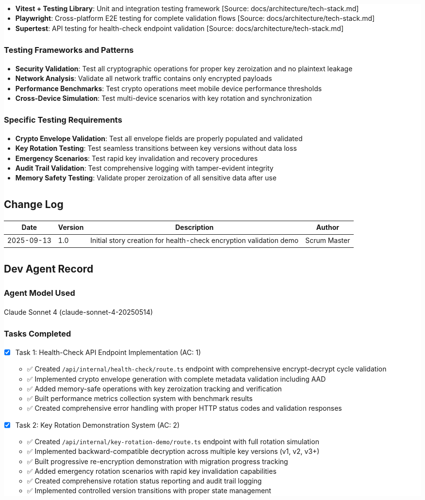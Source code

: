 - **Vitest + Testing Library**: Unit and integration testing framework [Source: docs/architecture/tech-stack.md]
- **Playwright**: Cross-platform E2E testing for complete validation flows [Source: docs/architecture/tech-stack.md]
- **Supertest**: API testing for health-check endpoint validation [Source: docs/architecture/tech-stack.md]

### Testing Frameworks and Patterns

- **Security Validation**: Test all cryptographic operations for proper key zeroization and no plaintext leakage
- **Network Analysis**: Validate all network traffic contains only encrypted payloads
- **Performance Benchmarks**: Test crypto operations meet mobile device performance thresholds
- **Cross-Device Simulation**: Test multi-device scenarios with key rotation and synchronization

### Specific Testing Requirements

- **Crypto Envelope Validation**: Test all envelope fields are properly populated and validated
- **Key Rotation Testing**: Test seamless transitions between key versions without data loss
- **Emergency Scenarios**: Test rapid key invalidation and recovery procedures
- **Audit Trail Validation**: Test comprehensive logging with tamper-evident integrity
- **Memory Safety Testing**: Validate proper zeroization of all sensitive data after use

## Change Log

| Date       | Version | Description                                                        | Author       |
| ---------- | ------- | ------------------------------------------------------------------ | ------------ |
| 2025-09-13 | 1.0     | Initial story creation for health-check encryption validation demo | Scrum Master |

## Dev Agent Record

### Agent Model Used

Claude Sonnet 4 (claude-sonnet-4-20250514)

### Tasks Completed

- [x] Task 1: Health-Check API Endpoint Implementation (AC: 1)
  - ✅ Created `/api/internal/health-check/route.ts` endpoint with comprehensive encrypt-decrypt cycle validation
  - ✅ Implemented crypto envelope generation with complete metadata validation including AAD
  - ✅ Added memory-safe operations with key zeroization tracking and verification
  - ✅ Built performance metrics collection system with benchmark results
  - ✅ Created comprehensive error handling with proper HTTP status codes and validation responses

- [x] Task 2: Key Rotation Demonstration System (AC: 2)
  - ✅ Created `/api/internal/key-rotation-demo/route.ts` endpoint with full rotation simulation
  - ✅ Implemented backward-compatible decryption across multiple key versions (v1, v2, v3+)
  - ✅ Built progressive re-encryption demonstration with migration progress tracking
  - ✅ Added emergency rotation scenarios with rapid key invalidation capabilities
  - ✅ Created comprehensive rotation status reporting and audit trail logging
  - ✅ Implemented controlled version transitions with proper state management
